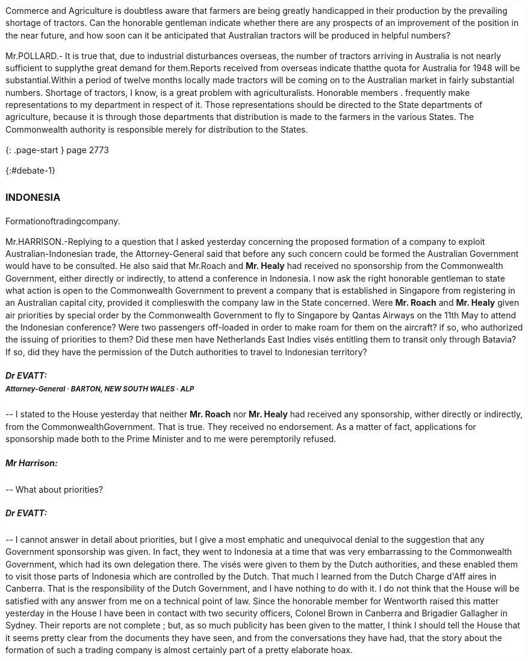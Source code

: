 Commerce and Agriculture is doubtless aware that farmers are being greatly handicapped in their production by the prevailing shortage of tractors. Can the honorable gentleman indicate whether there are any prospects of an improvement of the position in the near future, and how soon can it be anticipated that Australian tractors will be produced in helpful numbers? 

Mr.POLLARD.- It is true that, due to industrial disturbances overseas, the number of tractors arriving in Australia is not nearly sufficient to supplythe great demand for them.Reports received from overseas indicate thatthe quota for Australia for 1948 will be substantial.Within a period of twelve months locally made tractors will be coming on to the Australian market in fairly substantial numbers. Shortage of tractors, I know, is a great problem with agriculturalists. Honorable members . frequently make representations to my department in respect of it. Those representations should be directed to the State departments of agriculture, because it is through those departments that distribution is made to the farmers in the various States. The Commonwealth authority is responsible merely for distribution to the States. 

{: .page-start }
page 2773

{:#debate-1}
### INDONESIA

Formationoftradingcompany. 

Mr.HARRISON.-Replying to a question that I asked yesterday concerning the proposed formation of a company to exploit Australian-Indonesian trade, the Attorney-General said that before any such concern could be formed the Australian Government would have to be consulted. He also said that Mr.Roach and  **Mr. Healy**  had received no sponsorship from the Commonwealth Government, either directly or indirectly, to attend a conference in Indonesia. I now ask the right honorable gentleman to state what action is open to the Commonwealth Government to prevent a company that is established in Singapore from registering in an Australian capital city, provided it complieswith the company law in the State concerned. Were  **Mr. Roach**  and  **Mr. Healy**  given air priorities by special order by the Commonwealth Government to fly to Singapore by Qantas Airways on the 11th May to attend the Indonesian conference? Were two passengers off-loaded in order to  make roam for them on the aircraft? if so, who authorized the issuing of priorities to them? Did these men have Netherlands East Indies visés entitling them to transit only through Batavia? If so, did they have the permission of the Dutch authorities to travel to Indonesian territory? 

##### Dr EVATT:<br><small class="text-muted">Attorney-General &middot; BARTON, NEW SOUTH WALES &middot; ALP</small>

-- I stated to the House yesterday that neither  **Mr. Roach**  nor  **Mr. Healy**  had received any sponsorship, wither directly or indirectly, from the CommonwealthGovernment. That is true. They received no endorsement. As a  matter of fact, applications for sponsorship made both to the Prime Minister and to me were peremptorily refused. 

##### Mr Harrison:

-- What about priorities? 

##### Dr EVATT:

-- I cannot answer in detail about priorities, but I give a most emphatic and unequivocal denial to the suggestion that any Government sponsorship was given. In fact, they went to Indonesia at a time that was very embarrassing to the Commonwealth Government, which had its own delegation there. The visés were given to them by the Dutch authorities, and these enabled them to visit those parts of Indonesia which  are  controlled by the Dutch. That much I learned from the Dutch Charge d'Aff aires in Canberra. That is the responsibility of the Dutch Government, and I have nothing to do with it.  I  do not think that the House will be satisfied with any answer from me on a technical point of law. Since the honorable member for Wentworth raised this matter yesterday in the House I have been in contact with two security officers,  Colonel Brown  in Canberra and Brigadier Gallagher in Sydney. Their reports are not complete ; but, as so much publicity has been given to the matter, I think I should tell the House that it seems pretty clear from the documents they have seen, and from the conversations they have had, that the story about the formation of such a trading company is almost certainly part of a  pretty elaborate hoax. 
